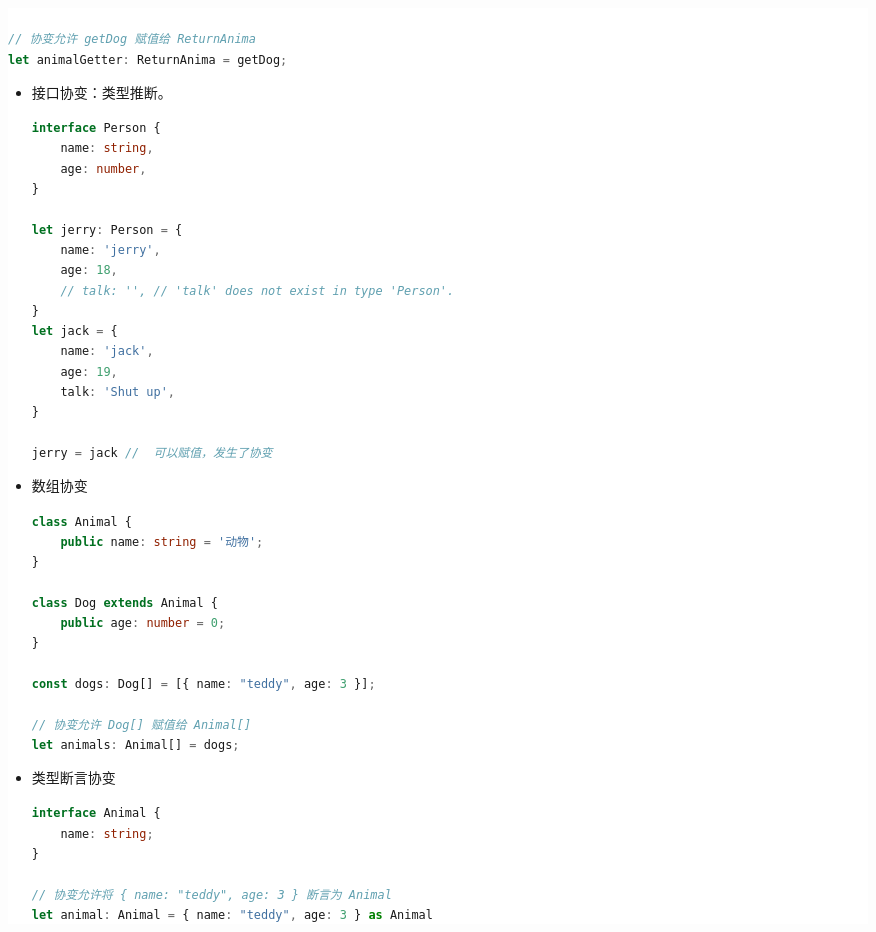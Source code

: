   ```typescript
  
  // 协变允许 getDog 赋值给 ReturnAnima
  let animalGetter: ReturnAnima = getDog;
  ```

* 接口协变：类型推断。

  ```typescript
  interface Person {
      name: string,
      age: number,
  }
  
  let jerry: Person = {
      name: 'jerry',
      age: 18,
      // talk: '', // 'talk' does not exist in type 'Person'.
  }
  let jack = {
      name: 'jack',
      age: 19,
      talk: 'Shut up',
  }
  
  jerry = jack //  可以赋值，发生了协变
  ```

* 数组协变

  ```typescript
  class Animal {
      public name: string = '动物';
  }
  
  class Dog extends Animal {
      public age: number = 0;
  }
  
  const dogs: Dog[] = [{ name: "teddy", age: 3 }];
  
  // 协变允许 Dog[] 赋值给 Animal[]
  let animals: Animal[] = dogs; 
  ```

* 类型断言协变

  ```typescript
  interface Animal {
      name: string;
  }
  
  // 协变允许将 { name: "teddy", age: 3 } 断言为 Animal
  let animal: Animal = { name: "teddy", age: 3 } as Animal
  ```
